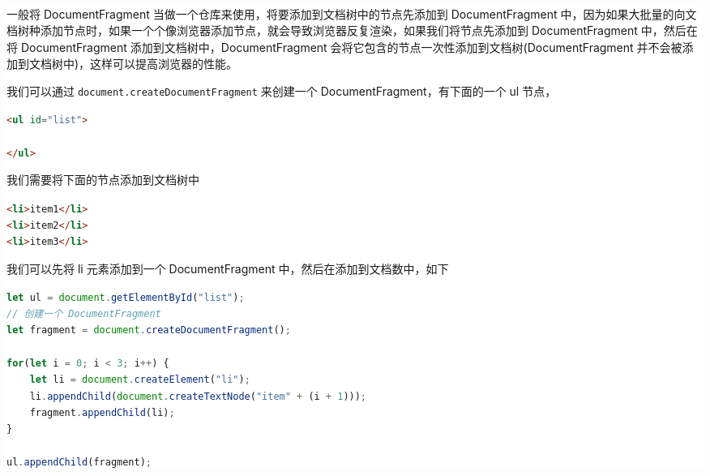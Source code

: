 一般将 DocumentFragment 当做一个仓库来使用，将要添加到文档树中的节点先添加到 DocumentFragment 中，因为如果大批量的向文档树种添加节点时，如果一个个像浏览器添加节点，就会导致浏览器反复渲染，如果我们将节点先添加到 DocumentFragment 中，然后在将 DocumentFragment 添加到文档树中，DocumentFragment 会将它包含的节点一次性添加到文档树(DocumentFragment 并不会被添加到文档树中)，这样可以提高浏览器的性能。

我们可以通过 `document.createDocumentFragment` 来创建一个 DocumentFragment，有下面的一个 ul 节点，

```html
<ul id="list">
    
</ul>
```

我们需要将下面的节点添加到文档树中

```html
<li>item1</li>
<li>item2</li>
<li>item3</li>
```

我们可以先将 li 元素添加到一个 DocumentFragment 中，然后在添加到文档数中，如下

```js
let ul = document.getElementById("list");
// 创建一个 DocumentFragment
let fragment = document.createDocumentFragment();

for(let i = 0; i < 3; i++) {
    let li = document.createElement("li");
    li.appendChild(document.createTextNode("item" + (i + 1)));
    fragment.appendChild(li);
}

ul.appendChild(fragment);
```


<Disqus />